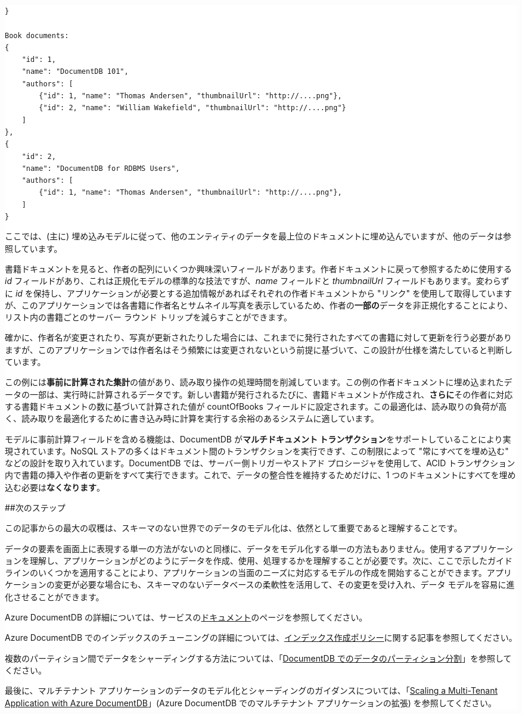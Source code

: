 	}
	
	Book documents:
	{
		"id": 1,
		"name": "DocumentDB 101",
		"authors": [
			{"id": 1, "name": "Thomas Andersen", "thumbnailUrl": "http://....png"},
			{"id": 2, "name": "William Wakefield", "thumbnailUrl": "http://....png"}
		]
	},
	{
		"id": 2,
		"name": "DocumentDB for RDBMS Users",
		"authors": [
			{"id": 1, "name": "Thomas Andersen", "thumbnailUrl": "http://....png"},
		]
	}

ここでは、(主に) 埋め込みモデルに従って、他のエンティティのデータを最上位のドキュメントに埋め込んでいますが、他のデータは参照しています。

書籍ドキュメントを見ると、作者の配列にいくつか興味深いフィールドがあります。作者ドキュメントに戻って参照するために使用する *id* フィールドがあり、これは正規化モデルの標準的な技法ですが、*name* フィールドと *thumbnailUrl* フィールドもあります。変わらずに *id* を保持し、アプリケーションが必要とする追加情報があればそれぞれの作者ドキュメントから "リンク" を使用して取得していますが、このアプリケーションでは各書籍に作者名とサムネイル写真を表示しているため、作者の**一部の**データを非正規化することにより、リスト内の書籍ごとのサーバー ラウンド トリップを減らすことができます。

確かに、作者名が変更されたり、写真が更新されたりした場合には、これまでに発行されたすべての書籍に対して更新を行う必要がありますが、このアプリケーションでは作者名はそう頻繁には変更されないという前提に基づいて、この設計が仕様を満たしていると判断しています。

この例には**事前に計算された集計**の値があり、読み取り操作の処理時間を削減しています。この例の作者ドキュメントに埋め込まれたデータの一部は、実行時に計算されるデータです。新しい書籍が発行されるたびに、書籍ドキュメントが作成され、**さらに**その作者に対応する書籍ドキュメントの数に基づいて計算された値が countOfBooks フィールドに設定されます。この最適化は、読み取りの負荷が高く、読み取りを最適化するために書き込み時に計算を実行する余裕のあるシステムに適しています。

モデルに事前計算フィールドを含める機能は、DocumentDB が**マルチドキュメント トランザクション**をサポートしていることにより実現されています。NoSQL ストアの多くはドキュメント間のトランザクションを実行できず、この制限によって "常にすべてを埋め込む" などの設計を取り入れています。DocumentDB では、サーバー側トリガーやストアド プロシージャを使用して、ACID トランザクション内で書籍の挿入や作者の更新をすべて実行できます。これで、データの整合性を維持するためだけに、1 つのドキュメントにすべてを埋め込む必要は**なくなります**。

##<a name="NextSteps"></a>次のステップ

この記事からの最大の収穫は、スキーマのない世界でのデータのモデル化は、依然として重要であると理解することです。

データの要素を画面上に表現する単一の方法がないのと同様に、データをモデル化する単一の方法もありません。使用するアプリケーションを理解し、アプリケーションがどのようにデータを作成、使用、処理するかを理解することが必要です。次に、ここで示したガイドラインのいくつかを適用することにより、アプリケーションの当面のニーズに対応するモデルの作成を開始することができます。アプリケーションの変更が必要な場合にも、スキーマのないデータベースの柔軟性を活用して、その変更を受け入れ、データ モデルを容易に進化させることができます。

Azure DocumentDB の詳細については、サービスの[ドキュメント](../../services/documentdb/)のページを参照してください。

Azure DocumentDB でのインデックスのチューニングの詳細については、[インデックス作成ポリシー](documentdb-indexing-policies.md)に関する記事を参照してください。

複数のパーティション間でデータをシャーディングする方法については、「[DocumentDB でのデータのパーティション分割](documentdb-partition-data.md)」を参照してください。

最後に、マルチテナント アプリケーションのデータのモデル化とシャーディングのガイダンスについては、「[Scaling a Multi-Tenant Application with Azure DocumentDB](http://blogs.msdn.com/b/documentdb/archive/2014/12/03/scaling-a-multi-tenant-application-with-azure-documentdb.aspx)」(Azure DocumentDB でのマルチテナント アプリケーションの拡張) を参照してください。
 

